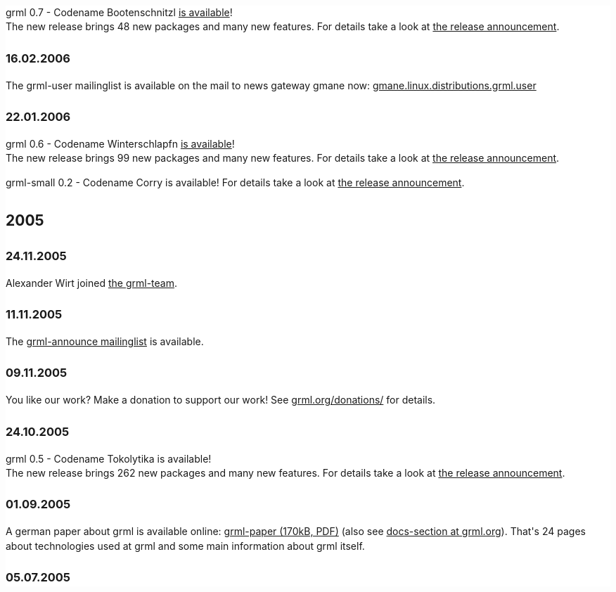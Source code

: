 <p>grml 0.7 - Codename Bootenschnitzl <a href="/download/">is
available</a>!<br /> The new release brings 48 new packages and many new
features.  For details take a look at <a
href="http://grml.org/files/README-0.7.html">the release
announcement</a>.</p>

<h3>16.02.2006</h3>

<p>The grml-user mailinglist is available on the mail to news gateway
gmane now: <a
href="http://dir.gmane.org/gmane.linux.distributions.grml.user">gmane.linux.distributions.grml.user</a></p>

<h3>22.01.2006</h3>

<p>grml 0.6 - Codename Winterschlapfn <a href="/download/">is
available</a>!<br /> The new release brings 99 new packages and many new
features.  For details take a look at <a
href="http://grml.org/files/README-0.6.txt">the release
announcement</a>.</p>

<p>grml-small 0.2 - Codename Corry is available!  For details take a look
at <a href="http://grml.org/files/README-0.2-small.txt">the release
announcement</a>.</p>

<h2>2005</h2>

<h3>24.11.2005</h3>

<p>Alexander Wirt joined <a href="/team/">the grml-team</a>.</p>

<h3>11.11.2005</h3>

<p>The <a
href="http://lists.mur.at/mailman/listinfo/grml-announce">grml-announce
mailinglist</a> is available.</p>

<h3>09.11.2005</h3>

<p>You like our work? Make a donation to support our work! See <a
href="http://grml.org/donations/">grml.org/donations/</a> for
details.</p>

<h3>24.10.2005</h3>

<p>grml 0.5 - Codename Tokolytika is available!<br /> The new release
brings 262 new packages and many new features. For details take a look at
<a href="/files/README-0.5.txt">the release announcement</a>.</p>

<h3>01.09.2005</h3>

<p>A german paper about grml is available online: <a
href="http://grml.org/docs/grml-paper.de.pdf">grml-paper (170kB, PDF)</a>
(also see <a href="http://grml.org/docs/">docs-section at grml.org</a>).
That's 24 pages about technologies used at grml and some main information
about grml itself.</p>

<h3>05.07.2005</h3>
